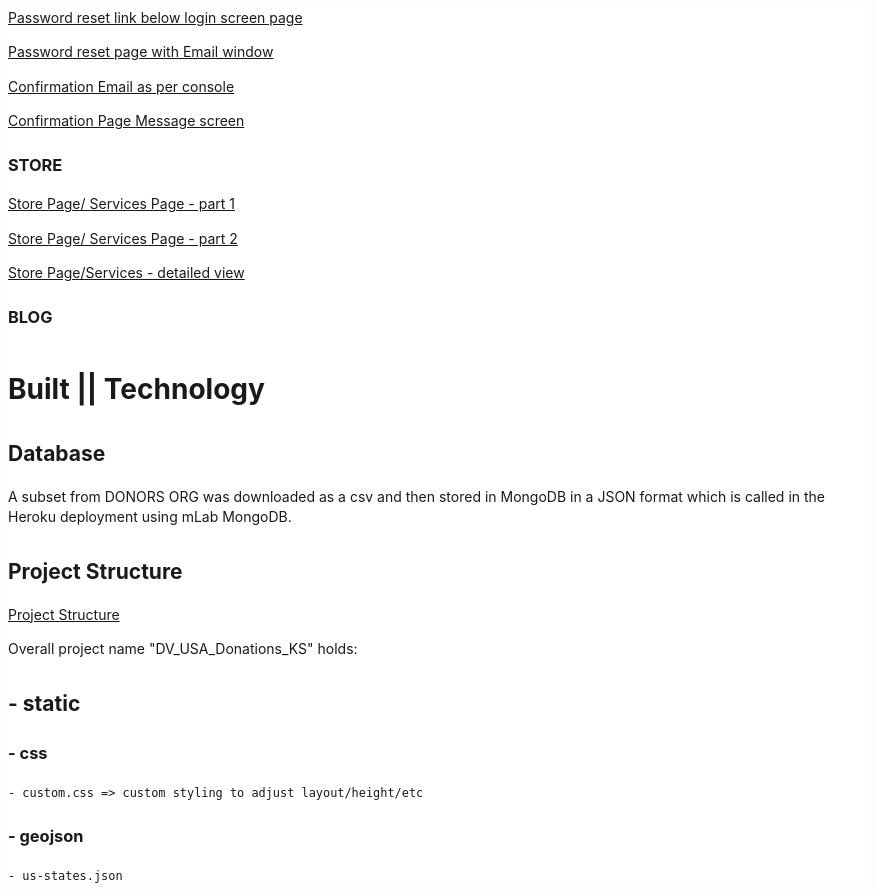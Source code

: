 [Password reset link below login screen page](https://www.dropbox.com/s/bgwbw82i1nxla7b/Screenshot%202017-09-15%2015.47.01.png?dl=0)

[Password reset page with Email window](https://www.dropbox.com/s/87stvufi43sodu4/Screenshot%202017-09-15%2015.47.10.png?dl=0)

[Confirmation Email as per console](https://www.dropbox.com/s/jxr5lfqufx3g38a/Screenshot%202017-09-15%2015.53.48.png?dl=0)

[Confirmation Page Message screen](https://www.dropbox.com/s/7xkx6wuz6u1zyf9/Screenshot%202017-09-15%2015.52.32.png?dl=0)


### STORE 


[Store Page/ Services Page - part 1](https://www.dropbox.com/s/ej0rco37dcnleoz/Screenshot%202017-09-15%2016.08.04.png?dl=0)

[Store Page/ Services Page - part 2](https://www.dropbox.com/s/13a4hdquis0svf8/Screenshot%202017-09-15%2016.08.12.png?dl=0)

[Store Page/Services - detailed view](https://www.dropbox.com/s/yizexd186j90z0p/Screenshot%202017-09-15%2016.08.28.png?dl=0)


### BLOG




# Built || Technology 


## Database 

A subset from DONORS ORG was downloaded as a csv and then stored in MongoDB in a JSON format which is called in the Heroku deployment using mLab MongoDB.

## Project Structure 


[Project Structure](https://www.dropbox.com/s/hvd0plj1hfq5vok/Screenshot%202017-09-13%2013.23.23.png?dl=0)

Overall project name "DV_USA_Donations_KS"
holds: 
## - static

### - css
    - custom.css => custom styling to adjust layout/height/etc

### - geojson
    - us-states.json
